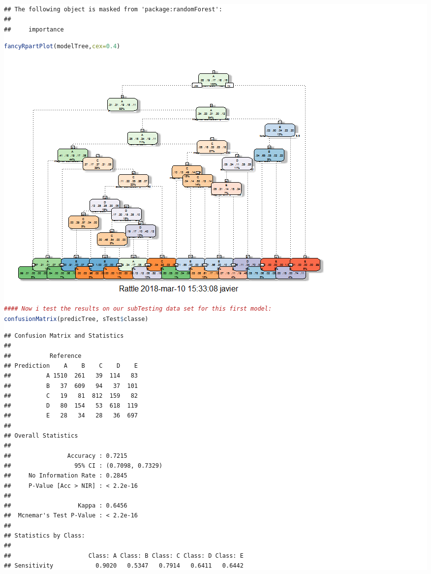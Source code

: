 ```
## The following object is masked from 'package:randomForest':
## 
##     importance
```

```r
fancyRpartPlot(modelTree,cex=0.4)
```

![](Practical_Machine_Learning_-_Course_Project_files/figure-html/unnamed-chunk-5-1.png)

```r
#### Now i test the results on our subTesting data set for this first model:
confusionMatrix(predicTree, sTest$classe)
```

```
## Confusion Matrix and Statistics
## 
##           Reference
## Prediction    A    B    C    D    E
##          A 1510  261   39  114   83
##          B   37  609   94   37  101
##          C   19   81  812  159   82
##          D   80  154   53  618  119
##          E   28   34   28   36  697
## 
## Overall Statistics
##                                           
##                Accuracy : 0.7215          
##                  95% CI : (0.7098, 0.7329)
##     No Information Rate : 0.2845          
##     P-Value [Acc > NIR] : < 2.2e-16       
##                                           
##                   Kappa : 0.6456          
##  Mcnemar's Test P-Value : < 2.2e-16       
## 
## Statistics by Class:
## 
##                      Class: A Class: B Class: C Class: D Class: E
## Sensitivity            0.9020   0.5347   0.7914   0.6411   0.6442
```